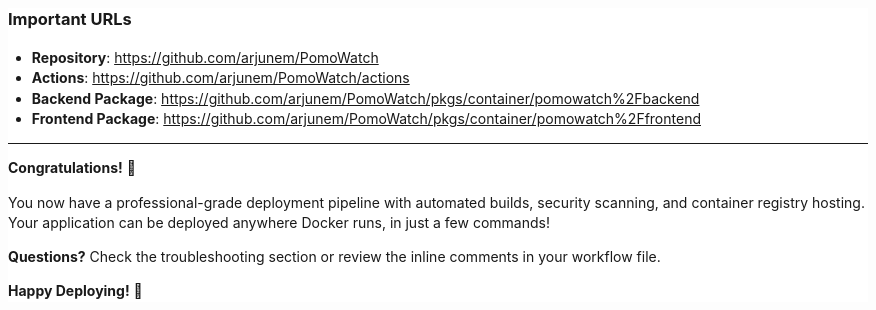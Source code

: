 ### Important URLs

- **Repository**: https://github.com/arjunem/PomoWatch
- **Actions**: https://github.com/arjunem/PomoWatch/actions
- **Backend Package**: https://github.com/arjunem/PomoWatch/pkgs/container/pomowatch%2Fbackend
- **Frontend Package**: https://github.com/arjunem/PomoWatch/pkgs/container/pomowatch%2Ffrontend

---

**Congratulations!** 🎉

You now have a professional-grade deployment pipeline with automated builds, security scanning, and container registry hosting. Your application can be deployed anywhere Docker runs, in just a few commands!

**Questions?** Check the troubleshooting section or review the inline comments in your workflow file.

**Happy Deploying!** 🚀


